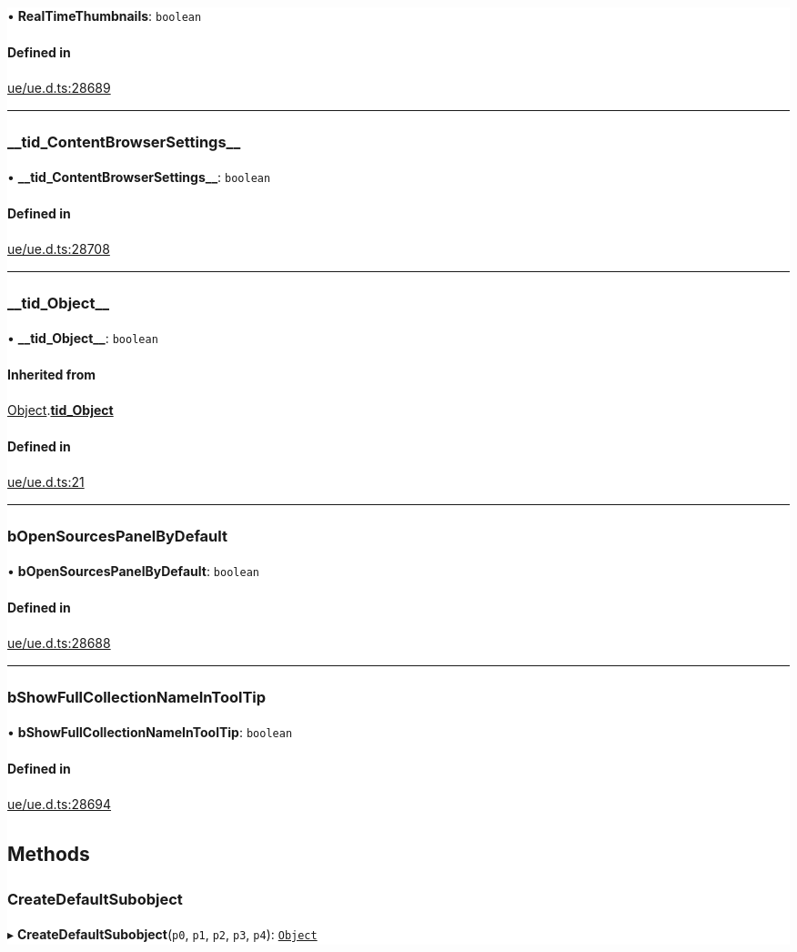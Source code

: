 • **RealTimeThumbnails**: `boolean`

#### Defined in

[ue/ue.d.ts:28689](https://github.com/YugMetaverse/yug_typings/blob/b7d9b19/ue/ue.d.ts#L28689)

___

### \_\_tid\_ContentBrowserSettings\_\_

• **\_\_tid\_ContentBrowserSettings\_\_**: `boolean`

#### Defined in

[ue/ue.d.ts:28708](https://github.com/YugMetaverse/yug_typings/blob/b7d9b19/ue/ue.d.ts#L28708)

___

### \_\_tid\_Object\_\_

• **\_\_tid\_Object\_\_**: `boolean`

#### Inherited from

[Object](ue_ue.Object.md).[__tid_Object__](ue_ue.Object.md#__tid_object__)

#### Defined in

[ue/ue.d.ts:21](https://github.com/YugMetaverse/yug_typings/blob/b7d9b19/ue/ue.d.ts#L21)

___

### bOpenSourcesPanelByDefault

• **bOpenSourcesPanelByDefault**: `boolean`

#### Defined in

[ue/ue.d.ts:28688](https://github.com/YugMetaverse/yug_typings/blob/b7d9b19/ue/ue.d.ts#L28688)

___

### bShowFullCollectionNameInToolTip

• **bShowFullCollectionNameInToolTip**: `boolean`

#### Defined in

[ue/ue.d.ts:28694](https://github.com/YugMetaverse/yug_typings/blob/b7d9b19/ue/ue.d.ts#L28694)

## Methods

### CreateDefaultSubobject

▸ **CreateDefaultSubobject**(`p0`, `p1`, `p2`, `p3`, `p4`): [`Object`](ue_ue.Object.md)
